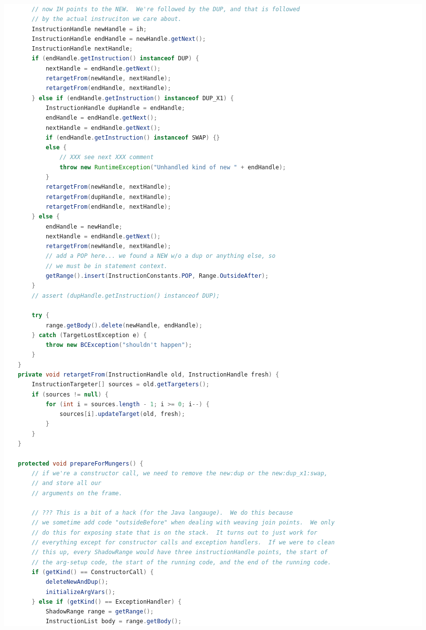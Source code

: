```java
		// now IH points to the NEW.  We're followed by the DUP, and that is followed
		// by the actual instruciton we care about.  
		InstructionHandle newHandle = ih;
		InstructionHandle endHandle = newHandle.getNext();
		InstructionHandle nextHandle;
		if (endHandle.getInstruction() instanceof DUP) {
			nextHandle = endHandle.getNext();			
			retargetFrom(newHandle, nextHandle);
			retargetFrom(endHandle, nextHandle);
		} else if (endHandle.getInstruction() instanceof DUP_X1) {
			InstructionHandle dupHandle = endHandle;
			endHandle = endHandle.getNext();
			nextHandle = endHandle.getNext();
			if (endHandle.getInstruction() instanceof SWAP) {}
			else {
				// XXX see next XXX comment
				throw new RuntimeException("Unhandled kind of new " + endHandle);
			}
			retargetFrom(newHandle, nextHandle);
			retargetFrom(dupHandle, nextHandle);
			retargetFrom(endHandle, nextHandle);
		} else {
			endHandle = newHandle;
			nextHandle = endHandle.getNext();
			retargetFrom(newHandle, nextHandle);
			// add a POP here... we found a NEW w/o a dup or anything else, so
			// we must be in statement context.
			getRange().insert(InstructionConstants.POP, Range.OutsideAfter);
		}
		// assert (dupHandle.getInstruction() instanceof DUP);

		try {
			range.getBody().delete(newHandle, endHandle);
		} catch (TargetLostException e) {
			throw new BCException("shouldn't happen");
		}
	}
	private void retargetFrom(InstructionHandle old, InstructionHandle fresh) {
		InstructionTargeter[] sources = old.getTargeters();
		if (sources != null) {
			for (int i = sources.length - 1; i >= 0; i--) {
				sources[i].updateTarget(old, fresh);
			}
		}
	}
	
 	protected void prepareForMungers() {
		// if we're a constructor call, we need to remove the new:dup or the new:dup_x1:swap, 
		// and store all our
		// arguments on the frame.
		
		// ??? This is a bit of a hack (for the Java langauge).  We do this because
		// we sometime add code "outsideBefore" when dealing with weaving join points.  We only
		// do this for exposing state that is on the stack.  It turns out to just work for 
		// everything except for constructor calls and exception handlers.  If we were to clean
		// this up, every ShadowRange would have three instructionHandle points, the start of 
		// the arg-setup code, the start of the running code, and the end of the running code.
		if (getKind() == ConstructorCall) {
			deleteNewAndDup();
			initializeArgVars();
		} else if (getKind() == ExceptionHandler) {
			ShadowRange range = getRange();
			InstructionList body = range.getBody();
```
